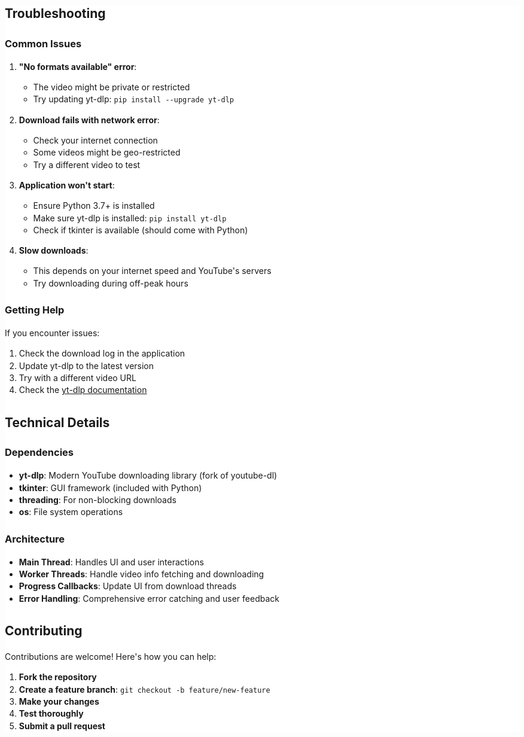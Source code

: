 ## Troubleshooting

### Common Issues

1. **"No formats available" error**:
   - The video might be private or restricted
   - Try updating yt-dlp: `pip install --upgrade yt-dlp`

2. **Download fails with network error**:
   - Check your internet connection
   - Some videos might be geo-restricted
   - Try a different video to test

3. **Application won't start**:
   - Ensure Python 3.7+ is installed
   - Make sure yt-dlp is installed: `pip install yt-dlp`
   - Check if tkinter is available (should come with Python)

4. **Slow downloads**:
   - This depends on your internet speed and YouTube's servers
   - Try downloading during off-peak hours

### Getting Help

If you encounter issues:
1. Check the download log in the application
2. Update yt-dlp to the latest version
3. Try with a different video URL
4. Check the [yt-dlp documentation](https://github.com/yt-dlp/yt-dlp)

## Technical Details

### Dependencies
- **yt-dlp**: Modern YouTube downloading library (fork of youtube-dl)
- **tkinter**: GUI framework (included with Python)
- **threading**: For non-blocking downloads
- **os**: File system operations

### Architecture
- **Main Thread**: Handles UI and user interactions
- **Worker Threads**: Handle video info fetching and downloading
- **Progress Callbacks**: Update UI from download threads
- **Error Handling**: Comprehensive error catching and user feedback

## Contributing

Contributions are welcome! Here's how you can help:

1. **Fork the repository**
2. **Create a feature branch**: `git checkout -b feature/new-feature`
3. **Make your changes**
4. **Test thoroughly**
5. **Submit a pull request**
